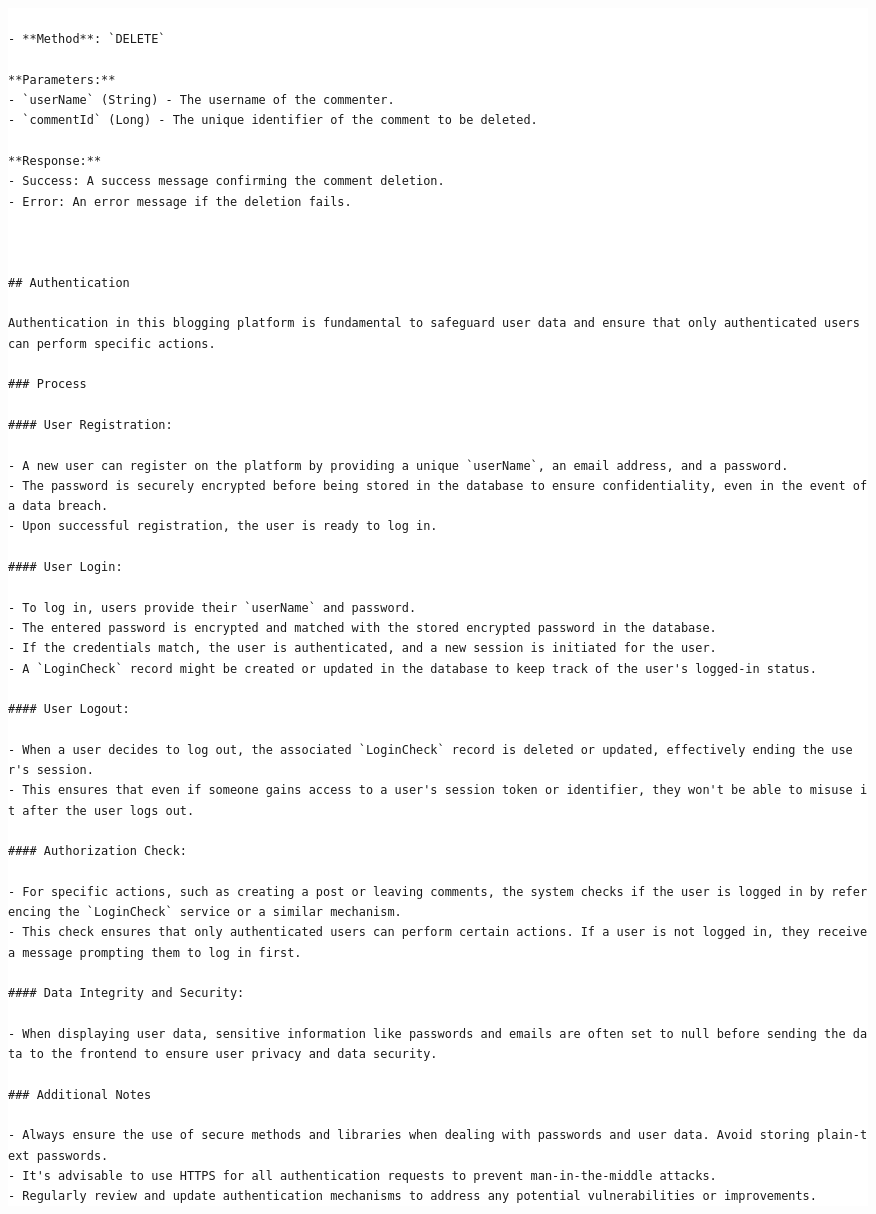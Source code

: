 ```

- **Method**: `DELETE`

**Parameters:**
- `userName` (String) - The username of the commenter.
- `commentId` (Long) - The unique identifier of the comment to be deleted.

**Response:**
- Success: A success message confirming the comment deletion.
- Error: An error message if the deletion fails.



## Authentication

Authentication in this blogging platform is fundamental to safeguard user data and ensure that only authenticated users can perform specific actions.

### Process

#### User Registration:

- A new user can register on the platform by providing a unique `userName`, an email address, and a password.
- The password is securely encrypted before being stored in the database to ensure confidentiality, even in the event of a data breach.
- Upon successful registration, the user is ready to log in.

#### User Login:

- To log in, users provide their `userName` and password.
- The entered password is encrypted and matched with the stored encrypted password in the database.
- If the credentials match, the user is authenticated, and a new session is initiated for the user.
- A `LoginCheck` record might be created or updated in the database to keep track of the user's logged-in status.

#### User Logout:

- When a user decides to log out, the associated `LoginCheck` record is deleted or updated, effectively ending the user's session.
- This ensures that even if someone gains access to a user's session token or identifier, they won't be able to misuse it after the user logs out.

#### Authorization Check:

- For specific actions, such as creating a post or leaving comments, the system checks if the user is logged in by referencing the `LoginCheck` service or a similar mechanism.
- This check ensures that only authenticated users can perform certain actions. If a user is not logged in, they receive a message prompting them to log in first.

#### Data Integrity and Security:

- When displaying user data, sensitive information like passwords and emails are often set to null before sending the data to the frontend to ensure user privacy and data security.

### Additional Notes

- Always ensure the use of secure methods and libraries when dealing with passwords and user data. Avoid storing plain-text passwords.
- It's advisable to use HTTPS for all authentication requests to prevent man-in-the-middle attacks.
- Regularly review and update authentication mechanisms to address any potential vulnerabilities or improvements.

```